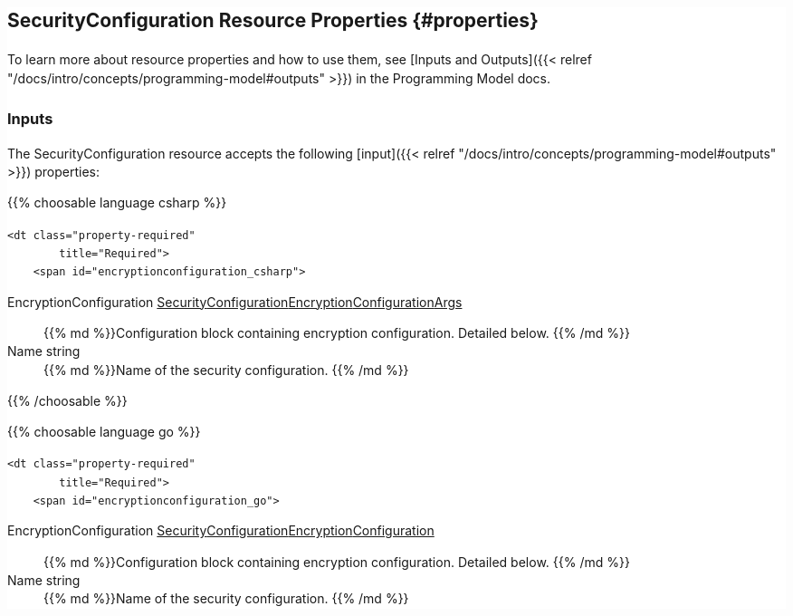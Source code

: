 ## SecurityConfiguration Resource Properties {#properties}

To learn more about resource properties and how to use them, see [Inputs and Outputs]({{< relref "/docs/intro/concepts/programming-model#outputs" >}}) in the Programming Model docs.

### Inputs

The SecurityConfiguration resource accepts the following [input]({{< relref "/docs/intro/concepts/programming-model#outputs" >}}) properties:



{{% choosable language csharp %}}
<dl class="resources-properties">

    <dt class="property-required"
            title="Required">
        <span id="encryptionconfiguration_csharp">
<a href="#encryptionconfiguration_csharp" style="color: inherit; text-decoration: inherit;">Encryption<wbr>Configuration</a>
</span>
        <span class="property-indicator"></span>
        <span class="property-type"><a href="#securityconfigurationencryptionconfiguration">Security<wbr>Configuration<wbr>Encryption<wbr>Configuration<wbr>Args</a></span>
    </dt>
    <dd>{{% md %}}Configuration block containing encryption configuration. Detailed below.
{{% /md %}}</dd>
    <dt class="property-optional"
            title="Optional">
        <span id="name_csharp">
<a href="#name_csharp" style="color: inherit; text-decoration: inherit;">Name</a>
</span>
        <span class="property-indicator"></span>
        <span class="property-type">string</span>
    </dt>
    <dd>{{% md %}}Name of the security configuration.
{{% /md %}}</dd>
</dl>
{{% /choosable %}}

{{% choosable language go %}}
<dl class="resources-properties">

    <dt class="property-required"
            title="Required">
        <span id="encryptionconfiguration_go">
<a href="#encryptionconfiguration_go" style="color: inherit; text-decoration: inherit;">Encryption<wbr>Configuration</a>
</span>
        <span class="property-indicator"></span>
        <span class="property-type"><a href="#securityconfigurationencryptionconfiguration">Security<wbr>Configuration<wbr>Encryption<wbr>Configuration</a></span>
    </dt>
    <dd>{{% md %}}Configuration block containing encryption configuration. Detailed below.
{{% /md %}}</dd>
    <dt class="property-optional"
            title="Optional">
        <span id="name_go">
<a href="#name_go" style="color: inherit; text-decoration: inherit;">Name</a>
</span>
        <span class="property-indicator"></span>
        <span class="property-type">string</span>
    </dt>
    <dd>{{% md %}}Name of the security configuration.
{{% /md %}}</dd>
</dl>